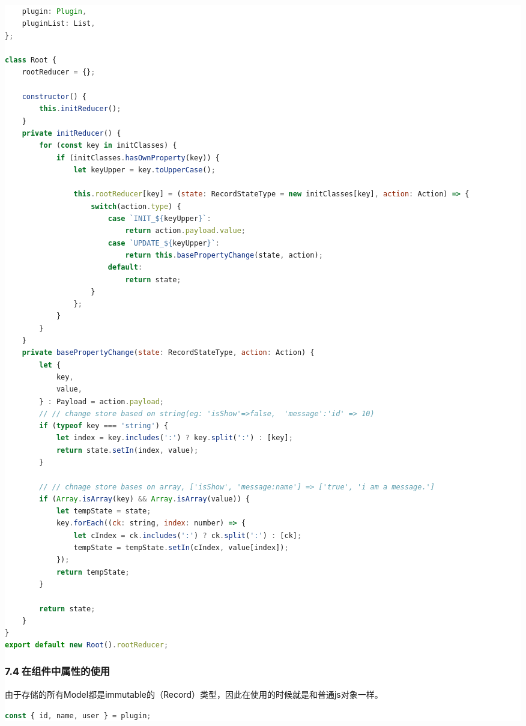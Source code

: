 ```javascript
    plugin: Plugin,
    pluginList: List,
};

class Root {
    rootReducer = {};

    constructor() {
        this.initReducer();
    }
    private initReducer() {
        for (const key in initClasses) {
            if (initClasses.hasOwnProperty(key)) {
                let keyUpper = key.toUpperCase();
               
                this.rootReducer[key] = (state: RecordStateType = new initClasses[key], action: Action) => {
                    switch(action.type) {
                        case `INIT_${keyUpper}`:
                            return action.payload.value;
                        case `UPDATE_${keyUpper}`:
                            return this.basePropertyChange(state, action);
                        default:
                            return state;
                    }
                };
            }
        }
    }
    private basePropertyChange(state: RecordStateType, action: Action) {
        let {
            key,
            value,
        } : Payload = action.payload;
        // // change store based on string(eg: 'isShow'=>false,  'message':'id' => 10)
        if (typeof key === 'string') {
            let index = key.includes(':') ? key.split(':') : [key];
            return state.setIn(index, value);
        }

        // // chnage store bases on array, ['isShow', 'message:name'] => ['true', 'i am a message.']
        if (Array.isArray(key) && Array.isArray(value)) {
            let tempState = state;
            key.forEach((ck: string, index: number) => {
                let cIndex = ck.includes(':') ? ck.split(':') : [ck]; 
                tempState = tempState.setIn(cIndex, value[index]);
            });
            return tempState;
        } 

        return state;
    }
}
export default new Root().rootReducer;
```
### 7.4 在组件中属性的使用
由于存储的所有Model都是immutable的（Record）类型，因此在使用的时候就是和普通js对象一样。
```javascript
const { id, name, user } = plugin;
```